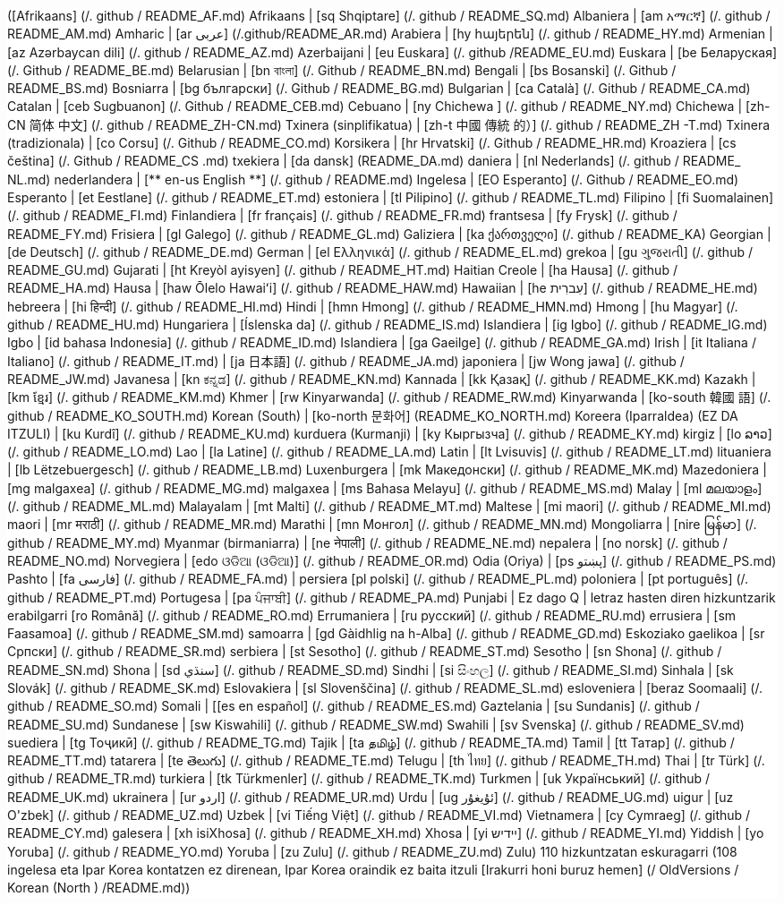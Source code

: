([Afrikaans] (/. github / README_AF.md) Afrikaans | [sq Shqiptare] (/. github / README_SQ.md) Albaniera | [am አማርኛ] (/. github / README_AM.md) Amharic | [ar عربى] (/.github/README_AR.md) Arabiera | [hy հայերեն] (/. github / README_HY.md) Armenian | [az Azərbaycan dili] (/. github / README_AZ.md) Azerbaijani | [eu Euskara] (/. github /README_EU.md) Euskara | [be Беларуская] (/. Github / README_BE.md) Belarusian | [bn বাংলা] (/. Github / README_BN.md) Bengali | [bs Bosanski] (/. Github / README_BS.md) Bosniarra | [bg български] (/. Github / README_BG.md) Bulgarian | [ca Català] (/. Github / README_CA.md) Catalan | [ceb Sugbuanon] (/. Github / README_CEB.md) Cebuano | [ny Chichewa ] (/. github / README_NY.md) Chichewa | [zh-CN 简体 中文] (/. github / README_ZH-CN.md) Txinera (sinplifikatua) | [zh-t 中國 傳統 的）] (/. github / README_ZH -T.md) Txinera (tradizionala) | [co Corsu] (/. Github / README_CO.md) Korsikera | [hr Hrvatski] (/. Github / README_HR.md) Kroaziera | [cs čeština] (/. Github / README_CS .md) txekiera | [da dansk] (README_DA.md) daniera | [nl Nederlands] (/. github / README_ NL.md) nederlandera | [** en-us English **] (/. github / README.md) Ingelesa | [EO Esperanto] (/. Github / README_EO.md) Esperanto | [et Eestlane] (/. github / README_ET.md) estoniera | [tl Pilipino] (/. github / README_TL.md) Filipino | [fi Suomalainen] (/. github / README_FI.md) Finlandiera | [fr français] (/. github / README_FR.md) frantsesa | [fy Frysk] (/. github / README_FY.md) Frisiera | [gl Galego] (/. github / README_GL.md) Galiziera | [ka ქართველი] (/. github / README_KA) Georgian | [de Deutsch] (/. github / README_DE.md) German | [el Ελληνικά] (/. github / README_EL.md) grekoa | [gu ગુજરાતી] (/. github / README_GU.md) Gujarati | [ht Kreyòl ayisyen] (/. github / README_HT.md) Haitian Creole | [ha Hausa] (/. github / README_HA.md) Hausa | [haw Ōlelo Hawaiʻi] (/. github / README_HAW.md) Hawaiian | [he עִברִית] (/. github / README_HE.md) hebreera | [hi हिन्दी] (/. github / README_HI.md) Hindi | [hmn Hmong] (/. github / README_HMN.md) Hmong | [hu Magyar] (/. github / README_HU.md) Hungariera | [Íslenska da] (/. github / README_IS.md) Islandiera | [ig Igbo] (/. github / README_IG.md) Igbo | [id bahasa Indonesia] (/. github / README_ID.md) Islandiera | [ga Gaeilge] (/. github / README_GA.md) Irish | [it Italiana / Italiano] (/. github / README_IT.md) | [ja 日本語] (/. github / README_JA.md) japoniera | [jw Wong jawa] (/. github / README_JW.md) Javanesa | [kn ಕನ್ನಡ] (/. github / README_KN.md) Kannada | [kk Қазақ] (/. github / README_KK.md) Kazakh | [km ខ្មែរ] (/. github / README_KM.md) Khmer | [rw Kinyarwanda] (/. github / README_RW.md) Kinyarwanda | [ko-south 韓國 語] (/. github / README_KO_SOUTH.md) Korean (South) | [ko-north 문화어] (README_KO_NORTH.md) Koreera (Iparraldea) (EZ DA ITZULI) | [ku Kurdî] (/. github / README_KU.md) kurduera (Kurmanji) | [ky Кыргызча] (/. github / README_KY.md) kirgiz | [lo ລາວ] (/. github / README_LO.md) Lao | [la Latine] (/. github / README_LA.md) Latin | [lt Lvisuvis] (/. github / README_LT.md) lituaniera | [lb Lëtzebuergesch] (/. github / README_LB.md) Luxenburgera | [mk Македонски] (/. github / README_MK.md) Mazedoniera | [mg malgaxea] (/. github / README_MG.md) malgaxea | [ms Bahasa Melayu] (/. github / README_MS.md) Malay | [ml മലയാളം] (/. github / README_ML.md) Malayalam | [mt Malti] (/. github / README_MT.md) Maltese | [mi maori] (/. github / README_MI.md) maori | [mr मराठी] (/. github / README_MR.md) Marathi | [mn Монгол] (/. github / README_MN.md) Mongoliarra | [nire မြန်မာ] (/. github / README_MY.md) Myanmar (birmaniarra) | [ne नेपाली] (/. github / README_NE.md) nepalera | [no norsk] (/. github / README_NO.md) Norvegiera | [edo ଓଡିଆ (ଓଡିଆ)] (/. github / README_OR.md) Odia (Oriya) | [ps پښتو] (/. github / README_PS.md) Pashto | [fa فارسی] (/. github / README_FA.md) | persiera [pl polski] (/. github / README_PL.md) poloniera | [pt português] (/. github / README_PT.md) Portugesa | [pa ਪੰਜਾਬੀ] (/. github / README_PA.md) Punjabi | Ez dago Q | letraz hasten diren hizkuntzarik erabilgarri [ro Română] (/. github / README_RO.md) Errumaniera | [ru русский] (/. github / README_RU.md) errusiera | [sm Faasamoa] (/. github / README_SM.md) samoarra | [gd Gàidhlig na h-Alba] (/. github / README_GD.md) Eskoziako gaelikoa | [sr Српски] (/. github / README_SR.md) serbiera | [st Sesotho] (/. github / README_ST.md) Sesotho | [sn Shona] (/. github / README_SN.md) Shona | [sd سنڌي] (/. github / README_SD.md) Sindhi | [si සිංහල] (/. github / README_SI.md) Sinhala | [sk Slovák] (/. github / README_SK.md) Eslovakiera | [sl Slovenščina] (/. github / README_SL.md) esloveniera | [beraz Soomaali] (/. github / README_SO.md) Somali | [[es en español] (/. github / README_ES.md) Gaztelania | [su Sundanis] (/. github / README_SU.md) Sundanese | [sw Kiswahili] (/. github / README_SW.md) Swahili | [sv Svenska] (/. github / README_SV.md) suediera | [tg Тоҷикӣ] (/. github / README_TG.md) Tajik | [ta தமிழ்] (/. github / README_TA.md) Tamil | [tt Татар] (/. github / README_TT.md) tatarera | [te తెలుగు] (/. github / README_TE.md) Telugu | [th ไทย] (/. github / README_TH.md) Thai | [tr Türk] (/. github / README_TR.md) turkiera | [tk Türkmenler] (/. github / README_TK.md) Turkmen | [uk Український] (/. github / README_UK.md) ukrainera | [ur اردو] (/. github / README_UR.md) Urdu | [ug ئۇيغۇر] (/. github / README_UG.md) uigur | [uz O'zbek] (/. github / README_UZ.md) Uzbek | [vi Tiếng Việt] (/. github / README_VI.md) Vietnamera | [cy Cymraeg] (/. github / README_CY.md) galesera | [xh isiXhosa] (/. github / README_XH.md) Xhosa | [yi יידיש] (/. github / README_YI.md) Yiddish | [yo Yoruba] (/. github / README_YO.md) Yoruba | [zu Zulu] (/. github / README_ZU.md) Zulu) 110 hizkuntzatan eskuragarri (108 ingelesa eta Ipar Korea kontatzen ez direnean, Ipar Korea oraindik ez baita itzuli [Irakurri honi buruz hemen] (/ OldVersions / Korean (North ) /README.md))
